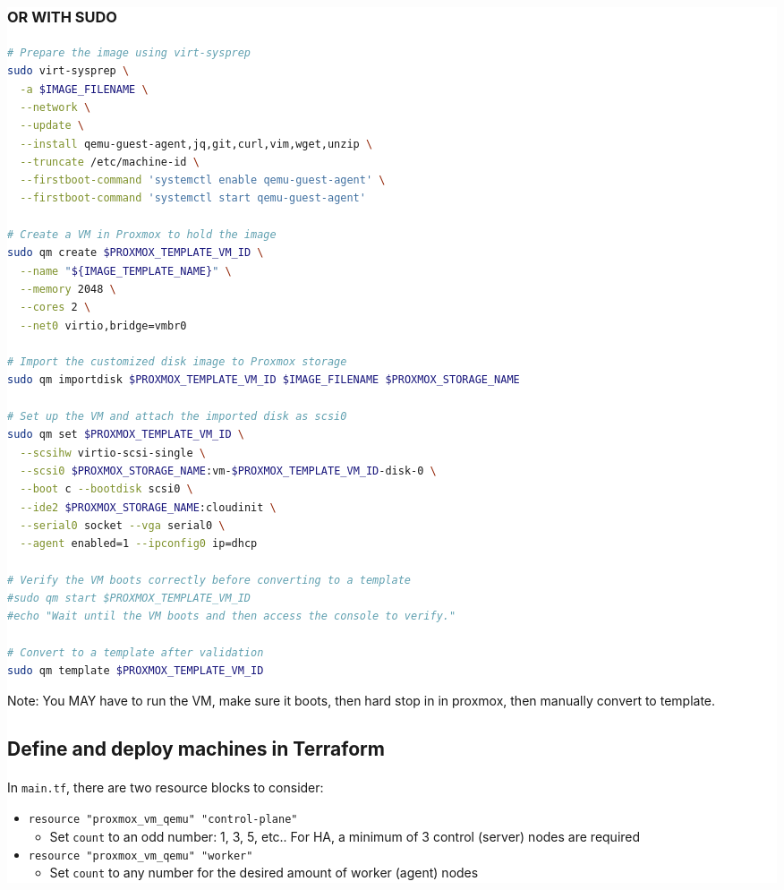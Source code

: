 ### OR WITH SUDO ####
```sh
# Prepare the image using virt-sysprep
sudo virt-sysprep \
  -a $IMAGE_FILENAME \
  --network \
  --update \
  --install qemu-guest-agent,jq,git,curl,vim,wget,unzip \
  --truncate /etc/machine-id \
  --firstboot-command 'systemctl enable qemu-guest-agent' \
  --firstboot-command 'systemctl start qemu-guest-agent'

# Create a VM in Proxmox to hold the image
sudo qm create $PROXMOX_TEMPLATE_VM_ID \
  --name "${IMAGE_TEMPLATE_NAME}" \
  --memory 2048 \
  --cores 2 \
  --net0 virtio,bridge=vmbr0

# Import the customized disk image to Proxmox storage
sudo qm importdisk $PROXMOX_TEMPLATE_VM_ID $IMAGE_FILENAME $PROXMOX_STORAGE_NAME

# Set up the VM and attach the imported disk as scsi0
sudo qm set $PROXMOX_TEMPLATE_VM_ID \
  --scsihw virtio-scsi-single \
  --scsi0 $PROXMOX_STORAGE_NAME:vm-$PROXMOX_TEMPLATE_VM_ID-disk-0 \
  --boot c --bootdisk scsi0 \
  --ide2 $PROXMOX_STORAGE_NAME:cloudinit \
  --serial0 socket --vga serial0 \
  --agent enabled=1 --ipconfig0 ip=dhcp

# Verify the VM boots correctly before converting to a template
#sudo qm start $PROXMOX_TEMPLATE_VM_ID
#echo "Wait until the VM boots and then access the console to verify."

# Convert to a template after validation
sudo qm template $PROXMOX_TEMPLATE_VM_ID


```
Note: You MAY have to run the VM, make sure it boots, then hard stop in in proxmox, then manually convert to template. 


## Define and deploy machines in Terraform

In `main.tf`, there are two resource blocks to consider:

- `resource "proxmox_vm_qemu" "control-plane"`
  - Set `count` to an odd number: 1, 3, 5, etc.. For HA, a minimum of 3 control (server) nodes are required
- `resource "proxmox_vm_qemu" "worker"`
  - Set `count` to any number for the desired amount of worker (agent) nodes
